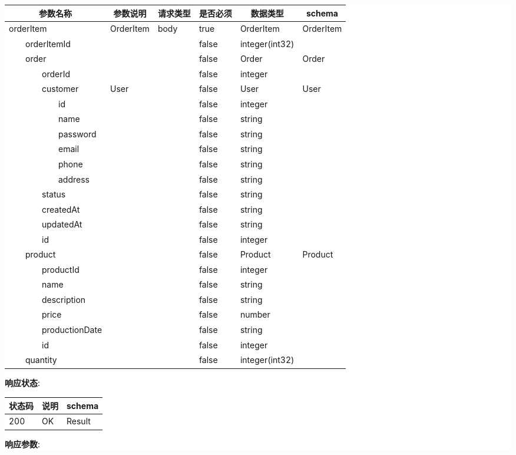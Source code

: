 
| 参数名称 | 参数说明 | 请求类型    | 是否必须 | 数据类型 | schema |
| -------- | -------- | ----- | -------- | -------- | ------ |
|orderItem|OrderItem|body|true|OrderItem|OrderItem|
|&emsp;&emsp;orderItemId|||false|integer(int32)||
|&emsp;&emsp;order|||false|Order|Order|
|&emsp;&emsp;&emsp;&emsp;orderId|||false|integer||
|&emsp;&emsp;&emsp;&emsp;customer|User||false|User|User|
|&emsp;&emsp;&emsp;&emsp;&emsp;&emsp;id|||false|integer||
|&emsp;&emsp;&emsp;&emsp;&emsp;&emsp;name|||false|string||
|&emsp;&emsp;&emsp;&emsp;&emsp;&emsp;password|||false|string||
|&emsp;&emsp;&emsp;&emsp;&emsp;&emsp;email|||false|string||
|&emsp;&emsp;&emsp;&emsp;&emsp;&emsp;phone|||false|string||
|&emsp;&emsp;&emsp;&emsp;&emsp;&emsp;address|||false|string||
|&emsp;&emsp;&emsp;&emsp;status|||false|string||
|&emsp;&emsp;&emsp;&emsp;createdAt|||false|string||
|&emsp;&emsp;&emsp;&emsp;updatedAt|||false|string||
|&emsp;&emsp;&emsp;&emsp;id|||false|integer||
|&emsp;&emsp;product|||false|Product|Product|
|&emsp;&emsp;&emsp;&emsp;productId|||false|integer||
|&emsp;&emsp;&emsp;&emsp;name|||false|string||
|&emsp;&emsp;&emsp;&emsp;description|||false|string||
|&emsp;&emsp;&emsp;&emsp;price|||false|number||
|&emsp;&emsp;&emsp;&emsp;productionDate|||false|string||
|&emsp;&emsp;&emsp;&emsp;id|||false|integer||
|&emsp;&emsp;quantity|||false|integer(int32)||


**响应状态**:


| 状态码 | 说明 | schema |
| -------- | -------- | ----- | 
|200|OK|Result|


**响应参数**:
